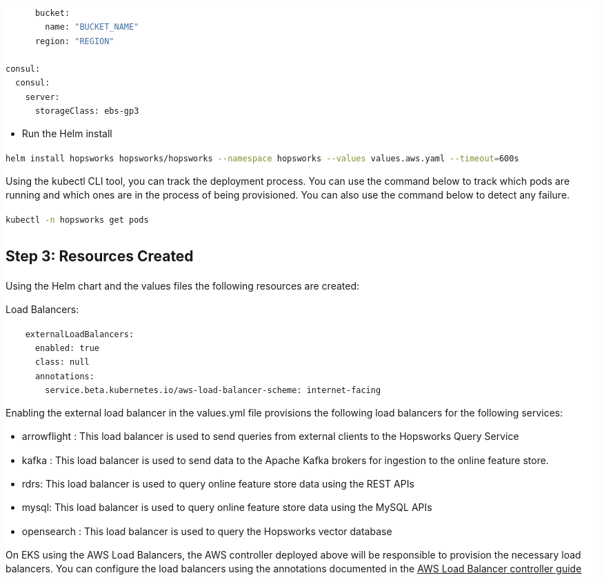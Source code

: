 ```bash
      bucket: 
        name: "BUCKET_NAME"
      region: "REGION"

consul:
  consul:
    server:
      storageClass: ebs-gp3
```


- Run the Helm install 

```bash
helm install hopsworks hopsworks/hopsworks --namespace hopsworks --values values.aws.yaml --timeout=600s
```


Using the kubectl CLI tool, you can track the deployment process. You can use the command below to track which pods are running and which ones are in the process of being provisioned. You can also use the command below to detect any failure.

```bash
kubectl -n hopsworks get pods
```


## Step 3: Resources Created

Using the Helm chart and the values files the following resources are created:

Load Balancers:
```bash
    externalLoadBalancers:
      enabled: true
      class: null
      annotations:
        service.beta.kubernetes.io/aws-load-balancer-scheme: internet-facing
```

Enabling the external load balancer in the values.yml file provisions the following load balancers for the following services:

- arrowflight : This load balancer is used to send queries from external clients to the Hopsworks Query Service

- kafka : This load balancer is used to send data to the Apache Kafka brokers for ingestion to the online feature store.

- rdrs: This load balancer is used to query online feature store data using the REST APIs

- mysql: This load balancer is used to query online feature store data using the MySQL APIs

- opensearch : This load balancer is used to query the Hopsworks vector database


On EKS using the AWS Load Balancers, the AWS controller deployed above will be responsible to provision the necessary load balancers. You can configure the load balancers using the annotations documented in the [AWS Load Balancer controller guide](https://kubernetes-sigs.github.io/aws-load-balancer-controller/latest/guide/ingress/annotations/)
